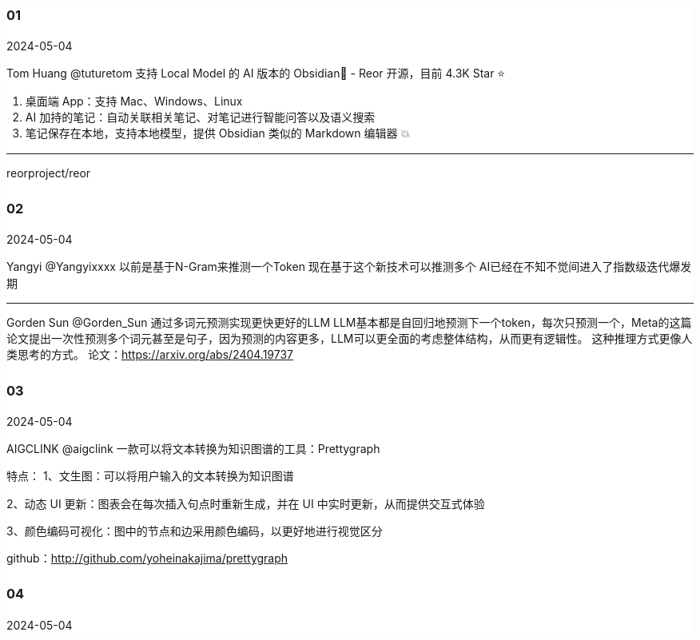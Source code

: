 ### 01

2024-05-04

Tom Huang
@tuturetom
支持 Local Model 的 AI 版本的 Obsidian🧠 - Reor 开源，目前 4.3K Star ⭐️

1. 桌面端 App：支持 Mac、Windows、Linux
2. AI 加持的笔记：自动关联相关笔记、对笔记进行智能问答以及语义搜索
3. 笔记保存在本地，支持本地模型，提供 Obsidian 类似的 Markdown 编辑器 💥

---

reorproject/reor

### 02

2024-05-04

Yangyi
@Yangyixxxx
以前是基于N-Gram来推测一个Token
现在基于这个新技术可以推测多个
AI已经在不知不觉间进入了指数级迭代爆发期

---


Gorden Sun
@Gorden_Sun
通过多词元预测实现更快更好的LLM
LLM基本都是自回归地预测下一个token，每次只预测一个，Meta的这篇论文提出一次性预测多个词元甚至是句子，因为预测的内容更多，LLM可以更全面的考虑整体结构，从而更有逻辑性。
这种推理方式更像人类思考的方式。
论文：https://arxiv.org/abs/2404.19737

### 03

2024-05-04

AIGCLINK
@aigclink
一款可以将文本转换为知识图谱的工具：Prettygraph

特点：
1、文生图：可以将用户输入的文本转换为知识图谱

2、动态 UI 更新：图表会在每次插入句点时重新生成，并在 UI 中实时更新，从而提供交互式体验

3、颜色编码可视化：图中的节点和边采用颜色编码，以更好地进行视觉区分

github：http://github.com/yoheinakajima/prettygraph



### 04

2024-05-04
